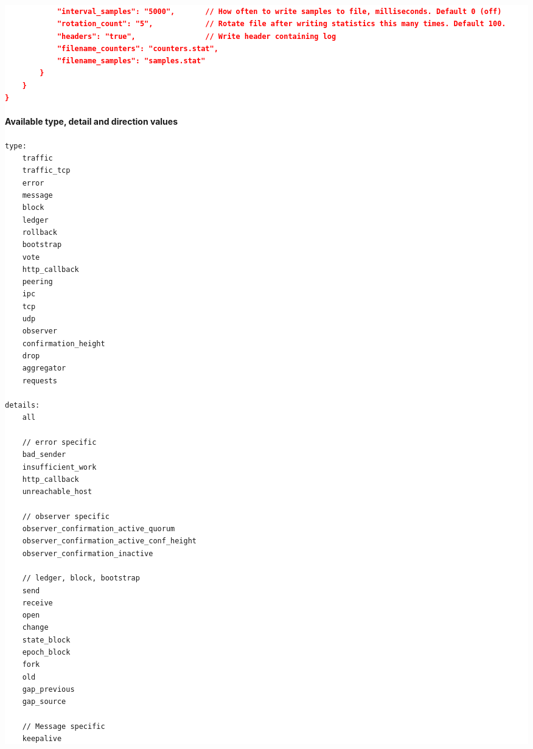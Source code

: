 ```json
            "interval_samples": "5000",       // How often to write samples to file, milliseconds. Default 0 (off)
            "rotation_count": "5",            // Rotate file after writing statistics this many times. Default 100.
            "headers": "true",                // Write header containing log
            "filename_counters": "counters.stat",
            "filename_samples": "samples.stat"
        }
    }
}
```

#### Available type, detail and direction values

```
type:
    traffic
    traffic_tcp
    error
    message
    block
    ledger
    rollback
    bootstrap
    vote
    http_callback
    peering
    ipc
    tcp
    udp
    observer
    confirmation_height
    drop
    aggregator
    requests

details:
    all

    // error specific
    bad_sender
    insufficient_work
    http_callback
    unreachable_host

    // observer specific
    observer_confirmation_active_quorum
    observer_confirmation_active_conf_height
    observer_confirmation_inactive
    
    // ledger, block, bootstrap
    send
    receive
    open
    change
    state_block
    epoch_block
    fork
    old
    gap_previous
    gap_source

    // Message specific
    keepalive
```